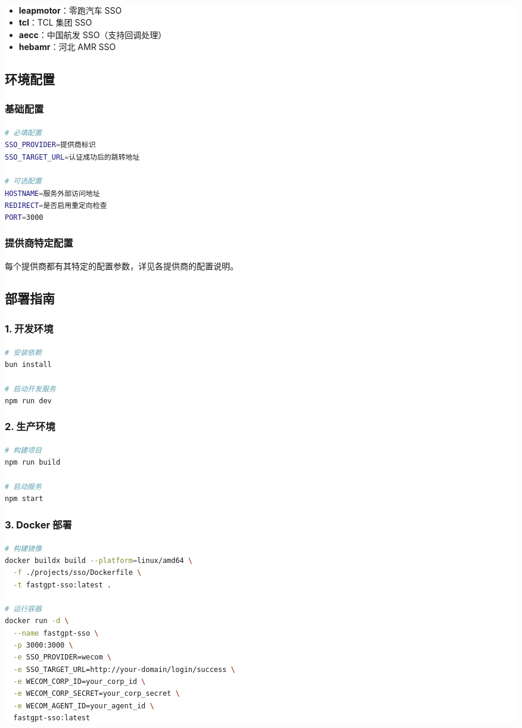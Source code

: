 - **leapmotor**：零跑汽车 SSO
- **tcl**：TCL 集团 SSO
- **aecc**：中国航发 SSO（支持回调处理）
- **hebamr**：河北 AMR SSO

## 环境配置

### 基础配置

```bash
# 必填配置
SSO_PROVIDER=提供商标识
SSO_TARGET_URL=认证成功后的跳转地址

# 可选配置
HOSTNAME=服务外部访问地址
REDIRECT=是否启用重定向检查
PORT=3000
```

### 提供商特定配置

每个提供商都有其特定的配置参数，详见各提供商的配置说明。

## 部署指南

### 1. 开发环境

```bash
# 安装依赖
bun install

# 启动开发服务
npm run dev
```

### 2. 生产环境

```bash
# 构建项目
npm run build

# 启动服务
npm start
```

### 3. Docker 部署

```bash
# 构建镜像
docker buildx build --platform=linux/amd64 \
  -f ./projects/sso/Dockerfile \
  -t fastgpt-sso:latest .

# 运行容器
docker run -d \
  --name fastgpt-sso \
  -p 3000:3000 \
  -e SSO_PROVIDER=wecom \
  -e SSO_TARGET_URL=http://your-domain/login/success \
  -e WECOM_CORP_ID=your_corp_id \
  -e WECOM_CORP_SECRET=your_corp_secret \
  -e WECOM_AGENT_ID=your_agent_id \
  fastgpt-sso:latest
```